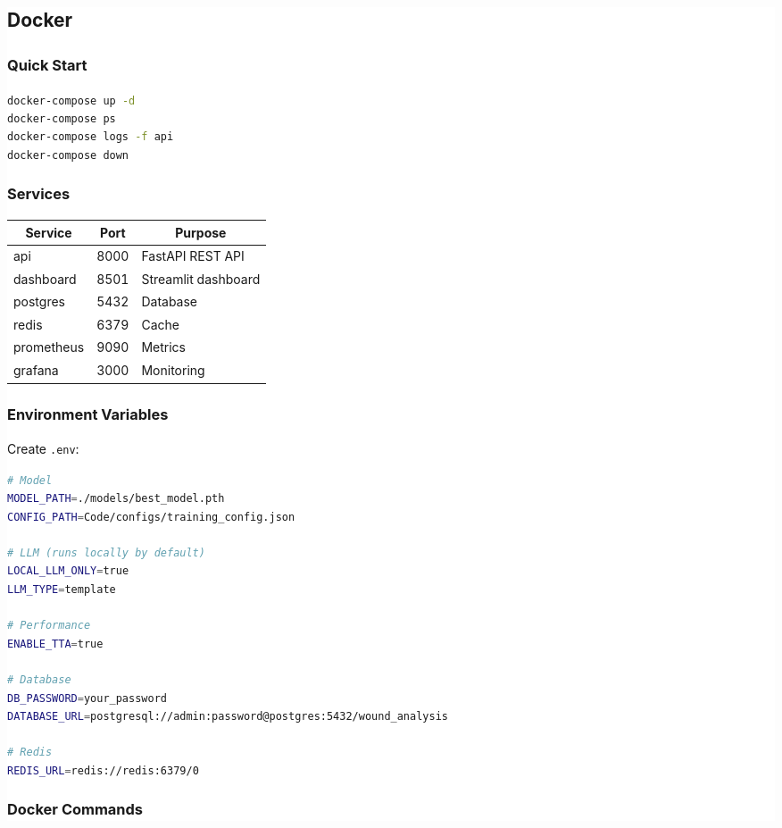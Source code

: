 
## Docker

### Quick Start

```bash
docker-compose up -d
docker-compose ps
docker-compose logs -f api
docker-compose down
```

### Services

| Service | Port | Purpose |
|---------|------|---------|
| api | 8000 | FastAPI REST API |
| dashboard | 8501 | Streamlit dashboard |
| postgres | 5432 | Database |
| redis | 6379 | Cache |
| prometheus | 9090 | Metrics |
| grafana | 3000 | Monitoring |

### Environment Variables

Create `.env`:

```bash
# Model
MODEL_PATH=./models/best_model.pth
CONFIG_PATH=Code/configs/training_config.json

# LLM (runs locally by default)
LOCAL_LLM_ONLY=true
LLM_TYPE=template

# Performance
ENABLE_TTA=true

# Database
DB_PASSWORD=your_password
DATABASE_URL=postgresql://admin:password@postgres:5432/wound_analysis

# Redis
REDIS_URL=redis://redis:6379/0
```

### Docker Commands
